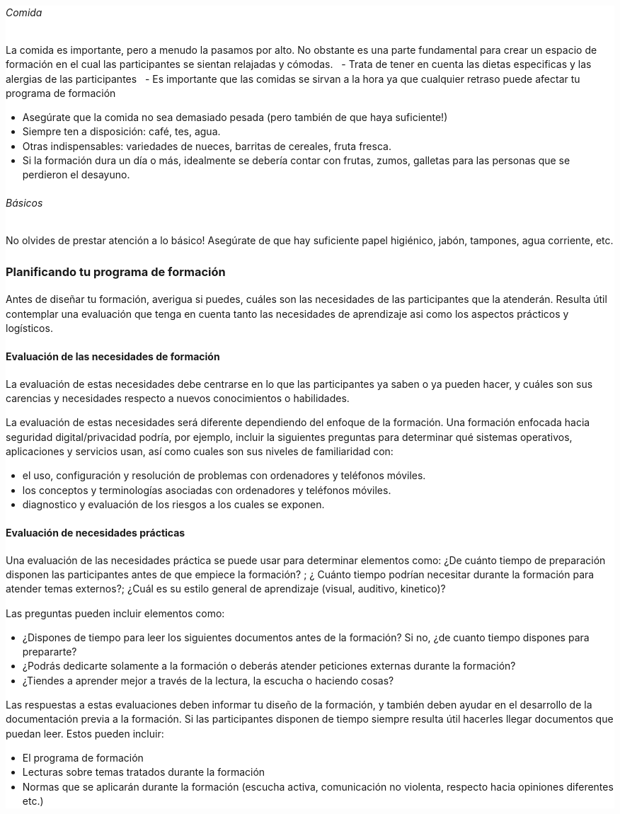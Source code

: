 
###### Comida
La comida es importante, pero a menudo la pasamos por alto. No obstante es una parte fundamental para crear un espacio de formación en el cual las participantes se sientan relajadas y cómodas.
  - Trata de tener en cuenta las dietas especificas y las alergias de las participantes
  - Es importante que las comidas se sirvan a la hora ya que cualquier retraso puede afectar tu programa de formación
- Asegúrate que la comida no sea demasiado pesada (pero también de que haya suficiente!)
 - Siempre ten a disposición: café, tes, agua.
 - Otras indispensables: variedades de nueces, barritas de cereales, fruta fresca.
 - Si la formación dura un día o más, idealmente se debería contar con frutas, zumos, galletas para las personas que se perdieron el desayuno.


###### Básicos
No olvides de prestar atención a lo básico! Asegúrate de que hay suficiente papel higiénico, jabón, tampones, agua corriente, etc.


### Planificando tu programa de formación
Antes de diseñar tu formación, averigua si puedes, cuáles son las necesidades de las participantes que la atenderán. Resulta útil contemplar una evaluación que tenga en cuenta tanto las necesidades de aprendizaje asi como los aspectos prácticos y logísticos.


#### Evaluación de las necesidades de formación
La evaluación de estas necesidades debe centrarse en lo que las participantes ya saben o ya pueden hacer, y cuáles son sus carencias y necesidades respecto a nuevos conocimientos o habilidades.

La evaluación de estas necesidades será diferente dependiendo del enfoque de la formación. Una formación enfocada hacia seguridad digital/privacidad podría, por ejemplo, incluir la siguientes preguntas para determinar qué sistemas operativos, aplicaciones y servicios usan, así como cuales son sus niveles de familiaridad con:
- el uso, configuración y resolución de problemas con ordenadores y teléfonos móviles.
- los conceptos y terminologías asociadas con  ordenadores y teléfonos móviles.
- diagnostico y evaluación de los riesgos a los cuales se exponen.


#### Evaluación de necesidades prácticas
Una evaluación de las necesidades práctica se puede usar para determinar elementos como:  ¿De cuánto tiempo de preparación disponen las participantes antes de que empiece la formación? ; ¿ Cuánto tiempo podrían necesitar durante la formación para atender temas externos?; ¿Cuál es su estilo general de aprendizaje (visual, auditivo, kinetico)?

Las preguntas pueden incluir elementos como:
- ¿Dispones de tiempo para leer los siguientes documentos antes de la formación? Si no, ¿de cuanto tiempo dispones para prepararte?
- ¿Podrás dedicarte solamente a la formación o deberás atender  peticiones externas durante la formación?
- ¿Tiendes a aprender mejor a través de la lectura, la escucha o haciendo cosas?

Las respuestas a estas evaluaciones deben informar tu diseño de la  formación, y también deben ayudar en el desarrollo de la documentación previa a la formación. Si las participantes disponen de tiempo siempre resulta útil hacerles llegar documentos que puedan leer. Estos pueden incluir:
- El programa de formación
- Lecturas sobre temas tratados durante la formación
- Normas que se aplicarán durante la formación (escucha activa, comunicación no violenta, respecto hacia opiniones diferentes etc.)
